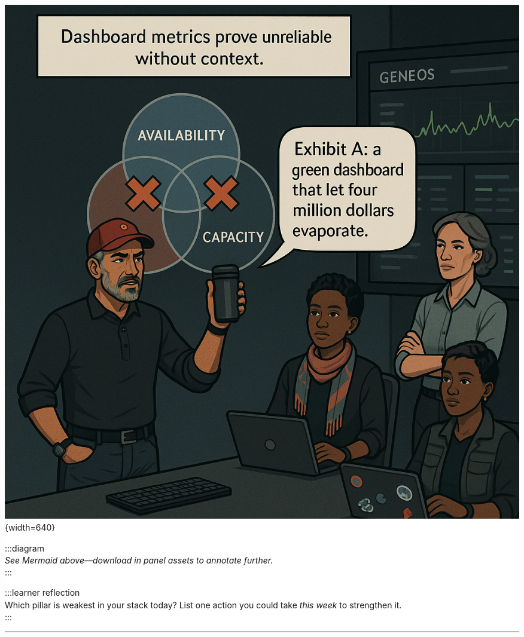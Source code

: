 ![Alt text: Whiteboard Venn diagram glowing on a dim NOC wall; each pillar marked with a red ✖ while Hector speaks](images/ch1_p4_three-pillars.png){width=640}

:::diagram  
*See Mermaid above—download in panel assets to annotate further.*  
:::

:::learner reflection  
Which pillar is weakest in your stack today? List one action you could take *this week* to strengthen it.  
:::

---